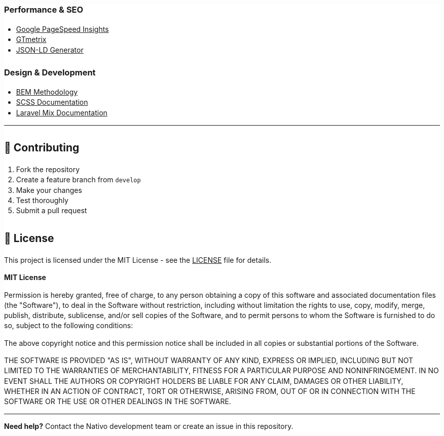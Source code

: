 ### Performance & SEO
- [Google PageSpeed Insights](https://pagespeed.web.dev/)
- [GTmetrix](https://gtmetrix.com/)
- [JSON-LD Generator](https://jsonld.com/)

### Design & Development
- [BEM Methodology](https://en.bem.info/)
- [SCSS Documentation](https://sass-lang.com/documentation)
- [Laravel Mix Documentation](https://laravel-mix.com/)

---

## 🤝 Contributing

1. Fork the repository
2. Create a feature branch from `develop`
3. Make your changes
4. Test thoroughly
5. Submit a pull request

## 📄 License

This project is licensed under the MIT License - see the [LICENSE](LICENSE) file for details.

**MIT License**

Permission is hereby granted, free of charge, to any person obtaining a copy
of this software and associated documentation files (the "Software"), to deal
in the Software without restriction, including without limitation the rights
to use, copy, modify, merge, publish, distribute, sublicense, and/or sell
copies of the Software, and to permit persons to whom the Software is
furnished to do so, subject to the following conditions:

The above copyright notice and this permission notice shall be included in all
copies or substantial portions of the Software.

THE SOFTWARE IS PROVIDED "AS IS", WITHOUT WARRANTY OF ANY KIND, EXPRESS OR
IMPLIED, INCLUDING BUT NOT LIMITED TO THE WARRANTIES OF MERCHANTABILITY,
FITNESS FOR A PARTICULAR PURPOSE AND NONINFRINGEMENT. IN NO EVENT SHALL THE
AUTHORS OR COPYRIGHT HOLDERS BE LIABLE FOR ANY CLAIM, DAMAGES OR OTHER
LIABILITY, WHETHER IN AN ACTION OF CONTRACT, TORT OR OTHERWISE, ARISING FROM,
OUT OF OR IN CONNECTION WITH THE SOFTWARE OR THE USE OR OTHER DEALINGS IN THE
SOFTWARE.

---

**Need help?** Contact the Nativo development team or create an issue in this repository.

